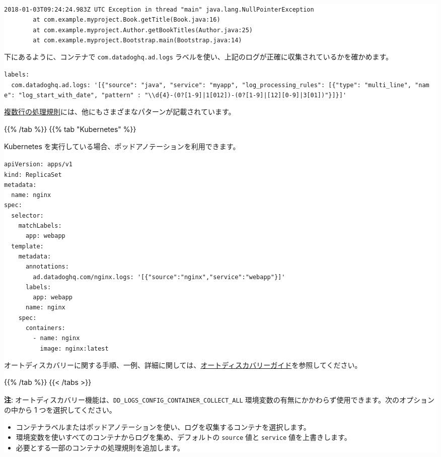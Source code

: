 ```
2018-01-03T09:24:24.983Z UTC Exception in thread "main" java.lang.NullPointerException
        at com.example.myproject.Book.getTitle(Book.java:16)
        at com.example.myproject.Author.getBookTitles(Author.java:25)
        at com.example.myproject.Bootstrap.main(Bootstrap.java:14)
```

下にあるように、コンテナで `com.datadoghq.ad.logs` ラベルを使い、上記のログが正確に収集されているかを確かめます。

  ```
  labels:
    com.datadoghq.ad.logs: '[{"source": "java", "service": "myapp", "log_processing_rules": [{"type": "multi_line", "name": "log_start_with_date", "pattern" : "\\d{4}-(0?[1-9]|1[012])-(0?[1-9]|[12][0-9]|3[01])"}]}]'
  ```
[複数行の処理規則][1]には、他にもさまざまなパターンが記載されています。


[1]: /ja/agent/logs/advanced_log_collection/#multi-line-aggregation
{{% /tab %}}
{{% tab "Kubernetes" %}}

Kubernetes を実行している場合、ポッドアノテーションを利用できます。

```
apiVersion: apps/v1
kind: ReplicaSet
metadata:
  name: nginx
spec:
  selector:
    matchLabels:
      app: webapp
  template:
    metadata:
      annotations:
        ad.datadoghq.com/nginx.logs: '[{"source":"nginx","service":"webapp"}]'
      labels:
        app: webapp
      name: nginx
    spec:
      containers:
        - name: nginx
          image: nginx:latest

```

オートディスカバリーに関する手順、一例、詳細に関しては、[オートディスカバリーガイド][1]を参照してください。 


[1]: /ja/agent/autodiscovery/integrations/?tab=kubernetespodannotations#configuration
{{% /tab %}}
{{< /tabs >}}

**注**: オートディスカバリー機能は、`DD_LOGS_CONFIG_CONTAINER_COLLECT_ALL` 環境変数の有無にかかわらず使用できます。次のオプションの中から 1 つを選択してください。

* コンテナラベルまたはポッドアノテーションを使い、ログを収集するコンテナを選択します。
* 環境変数を使いすべてのコンテナからログを集め、デフォルトの `source` 値と `service` 値を上書きします。
* 必要とする一部のコンテナの処理規則を追加します。


[1]: https://github.com/DataDog/datadog-agent/tree/master/Dockerfiles/agent
[2]: https://hub.docker.com/r/datadog/agent/tags
[1]: /ja/agent/basic_agent_usage
[2]: /ja/agent/logs/#custom-log-collection
[3]: /ja/agent/guide/agent-commands/#restart-the-agent
[1]: /ja/integrations/journald
[2]: /ja/agent/autodiscovery
[3]: /ja/agent/autodiscovery/integrations/?tab=kubernetespodannotations#configuration
[4]: /ja/agent/logs/#custom-log-collection
[5]: https://docs.datadoghq.com/ja/agent/kubernetes/daemonset_setup/?tab=k8sfile#short-lived-containers